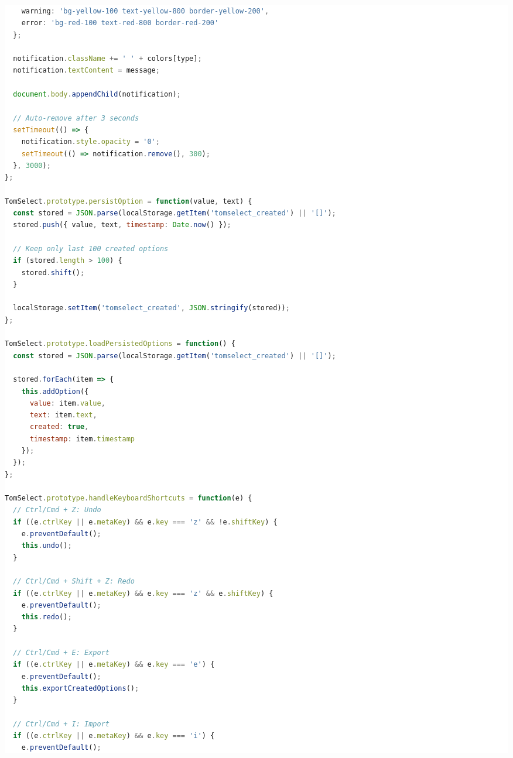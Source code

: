 ```javascript
    warning: 'bg-yellow-100 text-yellow-800 border-yellow-200',
    error: 'bg-red-100 text-red-800 border-red-200'
  };
  
  notification.className += ' ' + colors[type];
  notification.textContent = message;
  
  document.body.appendChild(notification);
  
  // Auto-remove after 3 seconds
  setTimeout(() => {
    notification.style.opacity = '0';
    setTimeout(() => notification.remove(), 300);
  }, 3000);
};

TomSelect.prototype.persistOption = function(value, text) {
  const stored = JSON.parse(localStorage.getItem('tomselect_created') || '[]');
  stored.push({ value, text, timestamp: Date.now() });
  
  // Keep only last 100 created options
  if (stored.length > 100) {
    stored.shift();
  }
  
  localStorage.setItem('tomselect_created', JSON.stringify(stored));
};

TomSelect.prototype.loadPersistedOptions = function() {
  const stored = JSON.parse(localStorage.getItem('tomselect_created') || '[]');
  
  stored.forEach(item => {
    this.addOption({
      value: item.value,
      text: item.text,
      created: true,
      timestamp: item.timestamp
    });
  });
};

TomSelect.prototype.handleKeyboardShortcuts = function(e) {
  // Ctrl/Cmd + Z: Undo
  if ((e.ctrlKey || e.metaKey) && e.key === 'z' && !e.shiftKey) {
    e.preventDefault();
    this.undo();
  }
  
  // Ctrl/Cmd + Shift + Z: Redo
  if ((e.ctrlKey || e.metaKey) && e.key === 'z' && e.shiftKey) {
    e.preventDefault();
    this.redo();
  }
  
  // Ctrl/Cmd + E: Export
  if ((e.ctrlKey || e.metaKey) && e.key === 'e') {
    e.preventDefault();
    this.exportCreatedOptions();
  }
  
  // Ctrl/Cmd + I: Import
  if ((e.ctrlKey || e.metaKey) && e.key === 'i') {
    e.preventDefault();
```